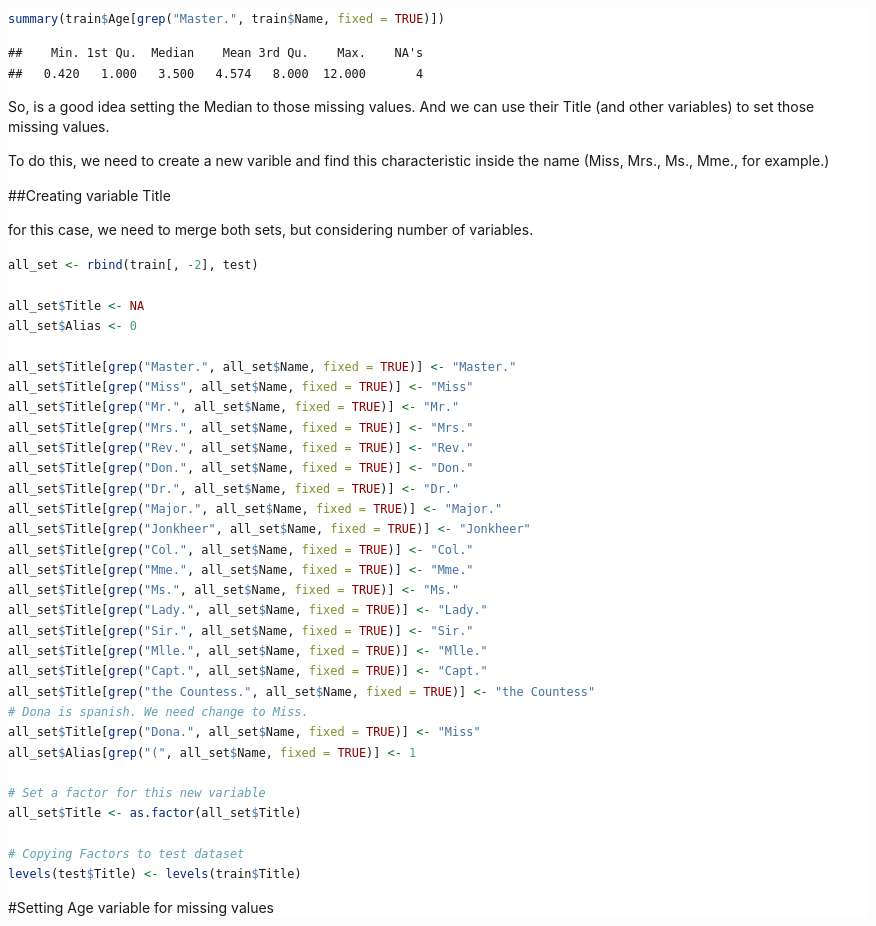 

```r
summary(train$Age[grep("Master.", train$Name, fixed = TRUE)])
```

```
##    Min. 1st Qu.  Median    Mean 3rd Qu.    Max.    NA's 
##   0.420   1.000   3.500   4.574   8.000  12.000       4
```

So, is a good idea setting the Median to those missing values.
And we can use their Title (and other variables) to set those missing values.

To do this, we need to create a new varible and find this characteristic inside the name (Miss, Mrs., Ms., Mme., for example.)

##Creating variable Title

for this case, we need to merge both sets, but considering number of variables.


```r
all_set <- rbind(train[, -2], test)

all_set$Title <- NA
all_set$Alias <- 0

all_set$Title[grep("Master.", all_set$Name, fixed = TRUE)] <- "Master."
all_set$Title[grep("Miss", all_set$Name, fixed = TRUE)] <- "Miss"
all_set$Title[grep("Mr.", all_set$Name, fixed = TRUE)] <- "Mr."
all_set$Title[grep("Mrs.", all_set$Name, fixed = TRUE)] <- "Mrs."
all_set$Title[grep("Rev.", all_set$Name, fixed = TRUE)] <- "Rev."
all_set$Title[grep("Don.", all_set$Name, fixed = TRUE)] <- "Don."
all_set$Title[grep("Dr.", all_set$Name, fixed = TRUE)] <- "Dr."
all_set$Title[grep("Major.", all_set$Name, fixed = TRUE)] <- "Major."
all_set$Title[grep("Jonkheer", all_set$Name, fixed = TRUE)] <- "Jonkheer"
all_set$Title[grep("Col.", all_set$Name, fixed = TRUE)] <- "Col."
all_set$Title[grep("Mme.", all_set$Name, fixed = TRUE)] <- "Mme."
all_set$Title[grep("Ms.", all_set$Name, fixed = TRUE)] <- "Ms."
all_set$Title[grep("Lady.", all_set$Name, fixed = TRUE)] <- "Lady."
all_set$Title[grep("Sir.", all_set$Name, fixed = TRUE)] <- "Sir."
all_set$Title[grep("Mlle.", all_set$Name, fixed = TRUE)] <- "Mlle."
all_set$Title[grep("Capt.", all_set$Name, fixed = TRUE)] <- "Capt."
all_set$Title[grep("the Countess.", all_set$Name, fixed = TRUE)] <- "the Countess"
# Dona is spanish. We need change to Miss.
all_set$Title[grep("Dona.", all_set$Name, fixed = TRUE)] <- "Miss"
all_set$Alias[grep("(", all_set$Name, fixed = TRUE)] <- 1

# Set a factor for this new variable
all_set$Title <- as.factor(all_set$Title)

# Copying Factors to test dataset
levels(test$Title) <- levels(train$Title)
```

#Setting Age variable for missing values
